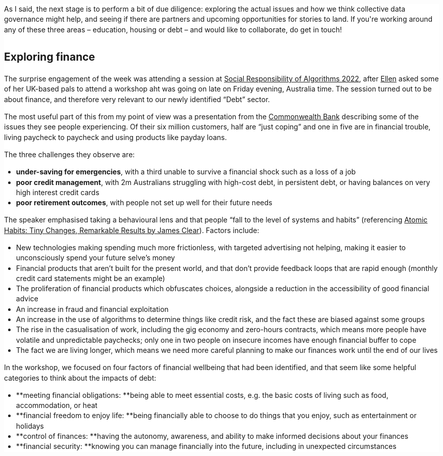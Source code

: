 As I said, the next stage is to perform a bit of due diligence: exploring the actual issues and how we think collective data governance might help, and seeing if there are partners and upcoming opportunities for stories to land. If you're working around any of these three areas – education, housing or debt – and would like to collaborate, do get in touch!


## Exploring finance

The surprise engagement of the week was attending a session at [Social Responsibility of Algorithms 2022](https://algorithmicfutures.org/sra22/), after [Ellen](https://twitter.com/ellenbroad) asked some of her UK-based pals to attend a workshop aht was going on late on Friday evening, Australia time. The session turned out to be about finance, and therefore very relevant to our newly identified “Debt” sector.

The most useful part of this from my point of view was a presentation from the [Commonwealth Bank](https://www.commbank.com.au/) describing some of the issues they see people experiencing. Of their six million customers, half are “just coping” and one in five are in financial trouble, living paycheck to paycheck and using products like payday loans.

The three challenges they observe are:



* **under-saving for emergencies**, with a third unable to survive a financial shock such as a loss of a job
* **poor credit management**, with 2m Australians struggling with high-cost debt, in persistent debt, or having balances on very high interest credit cards
* **poor retirement outcomes**, with people not set up well for their future needs

The speaker emphasised taking a behavioural lens and that people “fall to the level of systems and habits” (referencing [Atomic Habits: Tiny Changes, Remarkable Results by James Clear](https://jamesclear.com/atomic-habits)). Factors include:



* New technologies making spending much more frictionless, with targeted advertising not helping, making it easier to unconsciously spend your future selve’s money
* Financial products that aren’t built for the present world, and that don’t provide feedback loops that are rapid enough (monthly credit card statements might be an example)
* The proliferation of financial products which obfuscates choices, alongside a reduction in the accessibility of good financial advice
* An increase in fraud and financial exploitation
* An increase in the use of algorithms to determine things like credit risk, and the fact these are biased against some groups
* The rise in the casualisation of work, including the gig economy and zero-hours contracts, which means more people have volatile and unpredictable paychecks; only one in two people on insecure incomes have enough financial buffer to cope
* The fact we are living longer, which means we need more careful planning to make our finances work until the end of our lives

In the workshop, we focused on four factors of financial wellbeing that had been identified, and that seem like some helpful categories to think about the impacts of debt:



* **meeting financial obligations: **being able to meet essential costs, e.g. the basic costs of living such as food, accommodation, or heat
* **financial freedom to enjoy life: **being financially able to choose to do things that you enjoy, such as entertainment or holidays
* **control of finances: **having the autonomy, awareness, and ability to make informed decisions about your finances
* **financial security: **knowing you can manage financially into the future, including in unexpected circumstances

